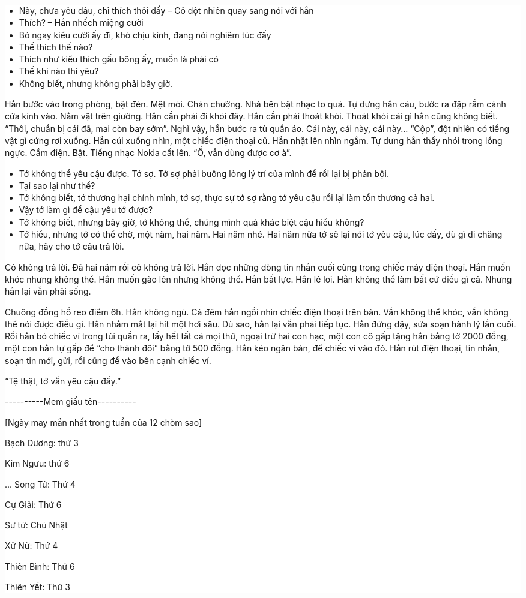 - Này, chưa yêu đâu, chỉ thích thôi đấy – Cô đột nhiên quay sang nói với hắn
- Thích? – Hắn nhếch miệng cười
- Bỏ ngay kiểu cười ấy đi, khó chịu kinh, đang nói nghiêm túc đấy
- Thế thích thế nào?
- Thích như kiểu thích gấu bông ấy, muốn là phải có
- Thế khi nào thì yêu?
- Không biết, nhưng không phải bây giờ.
 
Hắn bước vào trong phòng, bật đèn. Mệt mỏi. Chán chường. Nhà bên bật nhạc to quá. Tự dưng hắn cáu, bước ra đập rầm cánh cửa kính vào. Nằm vật trên giường. Hắn cần phải đi khỏi đây. Hắn cần phải thoát khỏi. Thoát khỏi cái gì hắn cũng không biết. “Thôi, chuẩn bị cái đã, mai còn bay sớm”. Nghĩ vậy, hắn bước ra tủ quần áo. Cái này, cái này, cái này… “Cộp”, đột nhiên có tiếng vật gì cứng rơi xuống. Hắn cúi xuống nhìn, một chiếc điện thoại cũ. Hắn nhặt lên nhìn ngắm. Tự dưng hắn thấy nhói trong lồng ngực. Cắm điện. Bật. Tiếng nhạc Nokia cất lên. “Ồ, vẫn dùng được cơ à”. 
 
- Tớ không thể yêu cậu được. Tớ sợ. Tớ sợ phải buông lỏng lý trí của mình để rồi lại bị phản bội.
- Tại sao lại như thế?
- Tớ không biết, tớ thương hại chính mình, tớ sợ, thực sự tớ sợ rằng tớ yêu cậu rồi lại làm tổn thương cả hai.
- Vậy tớ làm gì để cậu yêu tớ được?
- Tớ không biết, nhưng bây giờ, tớ không thể, chúng mình quá khác biệt cậu hiểu không?
- Tớ hiểu, nhưng tớ có thể chờ, một năm, hai năm. Hai năm nhé. Hai năm nữa tớ sẽ lại nói tớ yêu cậu, lúc đấy, dù gì đi chăng nữa, hãy cho tớ câu trả lời.
 
Cô không trả lời. Đã hai năm rồi cô không trả lời. Hắn đọc những dòng tin nhắn cuối cùng trong chiếc máy điện thoại. Hắn muốn khóc nhưng không thể. Hắn muốn gào lên nhưng không thể. Hắn bất lực. Hắn lẻ loi. Hắn không thể làm bất cứ điều gì cả. Nhưng hắn lại vẫn phải sống.
 
Chuông đồng hồ reo điểm 6h. Hắn không ngủ. Cả đêm hắn ngồi nhìn chiếc điện thoại trên bàn. Vẫn không thể khóc, vẫn không thể nói được điều gì. Hắn nhắm mắt lại hít một hơi sâu. Dù sao, hắn lại vẫn phải tiếp tục. Hắn đứng dậy, sửa soạn hành lý lần cuối. Rồi hắn bỏ chiếc ví trong túi quần ra, lấy hết tất cả mọi thứ, ngoại trừ hai con hạc, một con cô gấp tặng hắn bằng tờ 2000 đồng, một con hắn tự gấp để “cho thành đôi” bằng tờ 500 đồng. Hắn kéo ngăn bàn, để chiếc ví vào đó. Hắn rút điện thoại, tin nhắn, soạn tin mới, gửi, rồi cũng để vào bên cạnh chiếc ví.
 
“Tệ thật, tớ vẫn yêu cậu đấy.”
 
----------Mem giấu tên----------
 
 
[Ngày may mắn nhất trong tuần của 12 chòm sao]

Bạch Dương: thứ 3
 
Kim Ngưu: thứ 6
 
...
Song Tử: Thứ 4
 
Cự Giải: Thứ 6
 
Sư tử: Chủ Nhật
 
Xử Nữ: Thứ 4
 
Thiên Bình: Thứ 6
 
Thiên Yết: Thứ 3
 